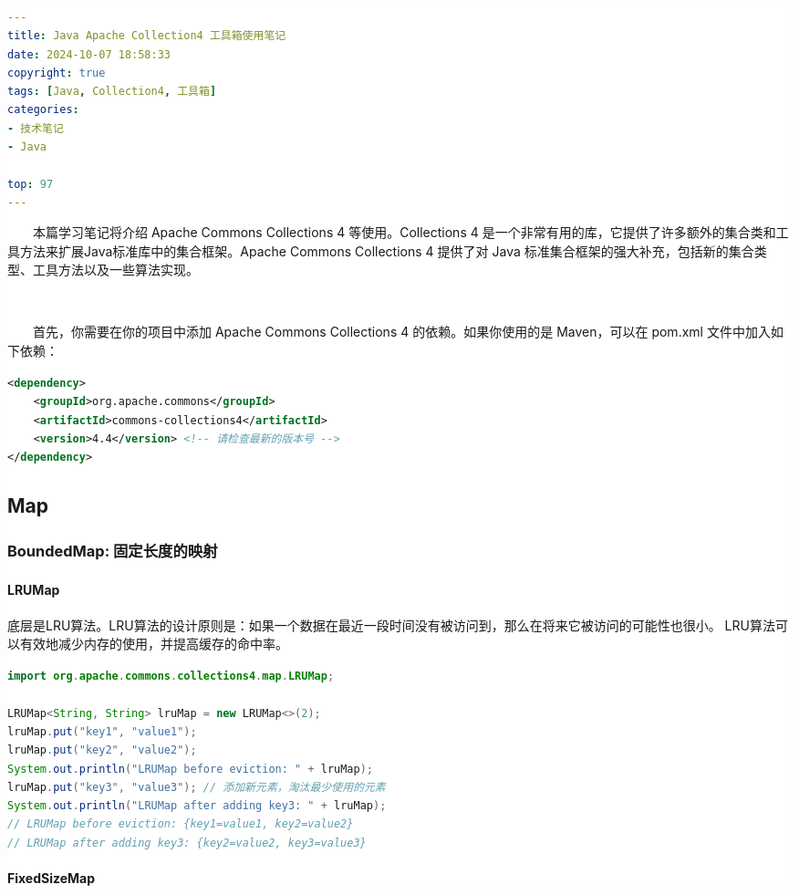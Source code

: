 ```yaml
---
title: Java Apache Collection4 工具箱使用笔记
date: 2024-10-07 18:58:33
copyright: true
tags: [Java, Collection4, 工具箱]
categories:
- 技术笔记
- Java

top: 97
---
```


&emsp;&emsp;本篇学习笔记将介绍 Apache Commons Collections 4 等使用。Collections 4 是一个非常有用的库，它提供了许多额外的集合类和工具方法来扩展Java标准库中的集合框架。Apache Commons Collections 4 提供了对 Java 标准集合框架的强大补充，包括新的集合类型、工具方法以及一些算法实现。



<br/>

&emsp;&emsp;首先，你需要在你的项目中添加 Apache Commons Collections 4 的依赖。如果你使用的是 Maven，可以在 pom.xml 文件中加入如下依赖：

```xml
<dependency>
    <groupId>org.apache.commons</groupId>
    <artifactId>commons-collections4</artifactId>
    <version>4.4</version> <!-- 请检查最新的版本号 -->
</dependency>
```


## Map

### BoundedMap: 固定长度的映射

#### LRUMap

底层是LRU算法。LRU算法的设计原则是：如果一个数据在最近一段时间没有被访问到，那么在将来它被访问的可能性也很小。
LRU算法可以有效地减少内存的使用，并提高缓存的命中率。

```Java
import org.apache.commons.collections4.map.LRUMap;

LRUMap<String, String> lruMap = new LRUMap<>(2);
lruMap.put("key1", "value1");
lruMap.put("key2", "value2");
System.out.println("LRUMap before eviction: " + lruMap);
lruMap.put("key3", "value3"); // 添加新元素，淘汰最少使用的元素
System.out.println("LRUMap after adding key3: " + lruMap);
// LRUMap before eviction: {key1=value1, key2=value2}
// LRUMap after adding key3: {key2=value2, key3=value3}
```

#### FixedSizeMap
